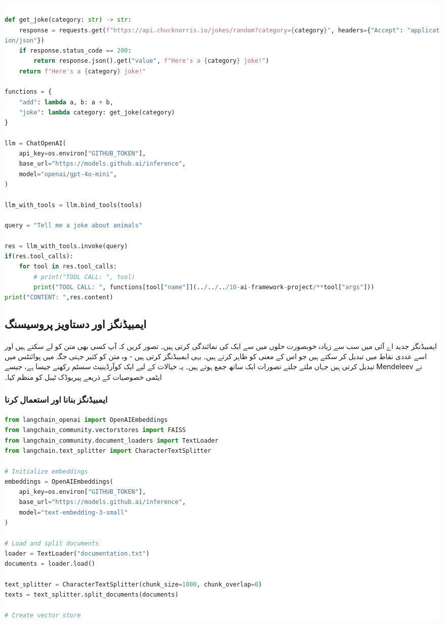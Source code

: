 ```python

def get_joke(category: str) -> str:
    response = requests.get(f"https://api.chucknorris.io/jokes/random?category={category}", headers={"Accept": "application/json"})
    if response.status_code == 200:
        return response.json().get("value", f"Here's a {category} joke!")
    return f"Here's a {category} joke!"

functions = {
    "add": lambda a, b: a + b,
    "joke": lambda category: get_joke(category)
}

llm = ChatOpenAI(
    api_key=os.environ["GITHUB_TOKEN"],
    base_url="https://models.github.ai/inference",
    model="openai/gpt-4o-mini",
)

llm_with_tools = llm.bind_tools(tools)

query = "Tell me a joke about animals"

res = llm_with_tools.invoke(query)
if(res.tool_calls):
    for tool in res.tool_calls:
        # print("TOOL CALL: ", tool)
        print("TOOL CALL: ", functions[tool["name"]](../../../10-ai-framework-project/**tool["args"]))
print("CONTENT: ",res.content)
```

## ایمبیڈنگز اور دستاویز پروسیسنگ

ایمبیڈنگز جدید اے آئی میں سب سے زیادہ خوبصورت حلوں میں سے ایک کی نمائندگی کرتی ہیں۔ تصور کریں کہ آپ کسی بھی متن کو لے سکتے ہیں اور اسے عددی نقاط میں تبدیل کر سکتے ہیں جو اس کے معنی کو ظاہر کرتے ہیں۔ یہی ایمبیڈنگز کرتی ہیں - وہ متن کو کثیر جہتی جگہ میں پوائنٹس میں تبدیل کرتی ہیں جہاں ملتے جلتے تصورات ایک ساتھ جمع ہوتے ہیں۔ یہ خیالات کے لیے ایک کوآرڈینیٹ سسٹم رکھنے جیسا ہے، جیسے Mendeleev نے ایٹمی خصوصیات کے ذریعے پیریوڈک ٹیبل کو منظم کیا۔

### ایمبیڈنگز بنانا اور استعمال کرنا

```python
from langchain_openai import OpenAIEmbeddings
from langchain_community.vectorstores import FAISS
from langchain_community.document_loaders import TextLoader
from langchain.text_splitter import CharacterTextSplitter

# Initialize embeddings
embeddings = OpenAIEmbeddings(
    api_key=os.environ["GITHUB_TOKEN"],
    base_url="https://models.github.ai/inference",
    model="text-embedding-3-small"
)

# Load and split documents
loader = TextLoader("documentation.txt")
documents = loader.load()

text_splitter = CharacterTextSplitter(chunk_size=1000, chunk_overlap=0)
texts = text_splitter.split_documents(documents)

# Create vector store
```